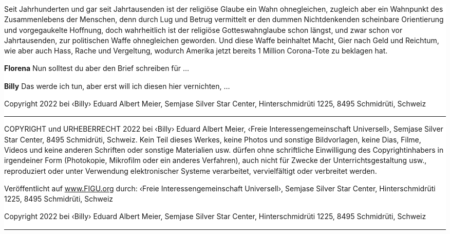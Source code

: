 Seit Jahrhunderten und gar seit Jahrtausenden ist der religiöse Glaube ein Wahn ohnegleichen, zugleich aber ein Wahnpunkt des Zusammenlebens der Menschen, denn durch Lug und Betrug vermittelt er den dummen Nichtdenkenden scheinbare Orientierung und vorgegaukelte Hoffnung, doch wahrheitlich ist der religiöse Gotteswahnglaube schon längst, und
zwar schon vor Jahrtausenden, zur politischen Waffe ohnegleichen geworden. Und diese Waffe beinhaltet Macht, Gier nach
Geld und Reichtum, wie aber auch Hass, Rache und Vergeltung, wodurch Amerika jetzt bereits 1 Million Corona-Tote zu
beklagen hat.

**Florena** Nun solltest du aber den Brief schreiben für …

**Billy** Das werde ich tun, aber erst will ich diesen hier vernichten, …

Copyright 2022 bei ‹Billy› Eduard Albert Meier, Semjase Silver Star Center, Hinterschmidrüti 1225, 8495 Schmidrüti, Schweiz


-----

COPYRIGHT und URHEBERRECHT 2022 bei ‹Billy› Eduard Albert Meier, ‹Freie Interessengemeinschaft Universell›, Semjase Silver Star
Center, 8495 Schmidrüti, Schweiz. Kein Teil dieses Werkes, keine Photos und sonstige Bildvorlagen, keine Dias, Filme, Videos und keine
anderen Schriften oder sonstige Materialien usw. dürfen ohne schriftliche Einwilligung des Copyrightinhabers in irgendeiner Form (Photokopie, Mikrofilm oder ein anderes Verfahren), auch nicht für Zwecke der Unterrichtsgestaltung usw., reproduziert oder unter Verwendung elektronischer Systeme verarbeitet, vervielfältigt oder verbreitet werden.

Veröffentlicht auf www.FIGU.org durch:
‹Freie Interessengemeinschaft Universell›, Semjase Silver Star Center, Hinterschmidrüti 1225, 8495 Schmidrüti, Schweiz

Copyright 2022 bei ‹Billy› Eduard Albert Meier, Semjase Silver Star Center, Hinterschmidrüti 1225, 8495 Schmidrüti, Schweiz


-----

